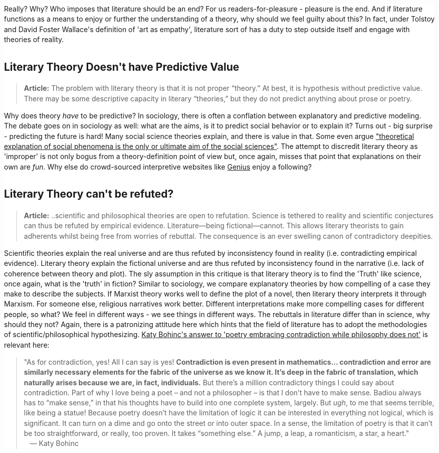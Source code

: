 Really? Why? Who imposes that literature should be an end? For us readers-for-pleasure - pleasure is the end. And if literature functions as a means to enjoy or further the understanding of a theory, why should we feel guilty about this? In fact, under Tolstoy and David Foster Wallace's definition of 'art as empathy', literature sort of has a duty to step outside itself and engage with theories of reality.

## Literary Theory Doesn't have Predictive Value

> **Article:** The problem with literary theory is that it is not proper “theory.” At best, it is hypothesis without predictive value. There may be some descriptive capacity in literary “theories,” but they do not predict anything about prose or poetry.

Why does theory *have* to be predictive? In sociology, there is often a conflation between explanatory and predictive modeling. The debate goes on in sociology as well: what are the aims, is it to predict social behavior or to explain it? Turns out - big surprise - predicting the future is hard! Many social science theories explain, and there is value in that. Some even argue ["theoretical explanation of social phenomena is the only or ultimate aim of the social sciences"](http://www.jreiss.org/papers/Mechanisms_20-5.pdf). The attempt to discredit literary theory as 'improper' is not only bogus from a theory-definition point of view but, once again, misses that point that explanations on their own are *fun*. Why else do crowd-sourced interpretive websites like [Genius](https://genius.com/) enjoy a following?

## Literary Theory can't be refuted?

> **Article:** ..scientific and philosophical theories are open to refutation. Science is tethered to reality and scientific conjectures can thus be refuted by empirical evidence. Literature—being fictional—cannot. This allows literary theorists to gain adherents whilst being free from worries of rebuttal. The consequence is an ever swelling canon of contradictory deepities.

Scientific theories explain the real universe and are thus refuted by inconsistency found in reality (i.e. contradicting empirical evidence). Literary theory explain the fictional universe and are thus refuted by inconsistency found in the narrative (i.e. lack of coherence between theory and plot). The sly assumption in this critique is that literary theory is to find the 'Truth' like science, once again, what is the 'truth' in fiction? Similar to sociology, we compare explanatory theories by how compelling of a case they make to describe the subjects. If Marxist theory works well to define the plot of a novel, then literary theory interprets it through Marxism. For someone else, religious narratives work better. Different interpretations make more compelling cases for different people, so what? We feel in different ways - we see things in different ways. The rebuttals in literature differ than in science, why should they not? Again, there is a patronizing attitude here which hints that the field of literature has to adopt the methodologies of scientific/philosophical hypothesizing. [Katy Bohinc's answer to 'poetry embracing contradiction while philosophy does not'](http://www.openlettersmonthly.com/issue/interview-with-katy-bohinc-author-of-dear-alain/) is relevant here:

>"As for contradiction, yes! All I can say is yes! **Contradiction is even present in mathematics... contradiction and error are similarly necessary elements for the fabric of the universe as we know it. It’s deep in the fabric of translation, which naturally arises because we are, in fact, individuals.** But there’s a million contradictory things I could say about contradiction. Part of why I love being a poet – and not a philosopher – is that I don’t have to make sense. Badiou always has to “make sense,” in that his thoughts have to build into one complete system, largely. But *ugh*, to me that seems terrible, like being a statue! Because poetry doesn’t have the limitation of logic it can be interested in everything not logical, which is significant. It can turn on a dime and go onto the street or into outer space. In a sense, the limitation of poetry is that it can’t be too straightforward, or really, too proven. It takes “something else.” A jump, a leap, a romanticism, a star, a heart."
<br />&nbsp;&nbsp; &mdash; Katy Bohinc
